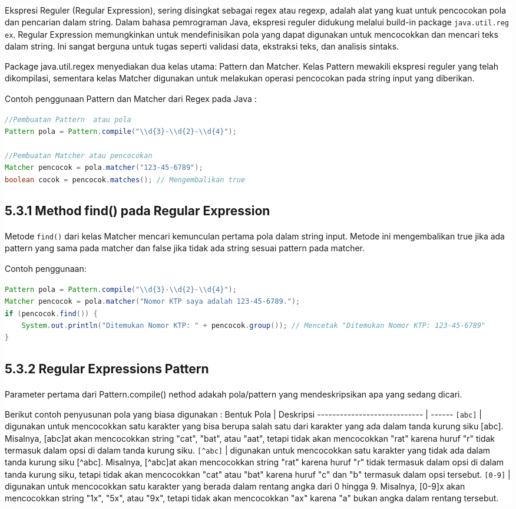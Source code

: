 Ekspresi Reguler (Regular Expression), sering disingkat sebagai regex atau regexp, adalah alat yang kuat untuk pencocokan pola dan pencarian dalam string. Dalam bahasa pemrograman Java, ekspresi reguler didukung melalui build-in package `java.util.regex`. Regular Expression memungkinkan untuk mendefinisikan pola yang dapat digunakan untuk mencocokkan dan mencari teks dalam string. Ini sangat berguna untuk tugas seperti validasi data, ekstraksi teks, dan analisis sintaks.

Package java.util.regex menyediakan dua kelas utama: Pattern dan Matcher. Kelas Pattern mewakili ekspresi reguler yang telah dikompilasi, sementara kelas Matcher digunakan untuk melakukan operasi pencocokan pada string input yang diberikan.

Contoh penggunaan Pattern dan Matcher dari Regex pada Java :
```java
//Pembuatan Pattern  atau pola
Pattern pola = Pattern.compile("\\d{3}-\\d{2}-\\d{4}");

//Pembuatan Matcher atau pencocokan
Matcher pencocok = pola.matcher("123-45-6789");
boolean cocok = pencocok.matches(); // Mengembalikan true

```

## 5.3.1 Method find() pada Regular Expression
Metode `find()` dari kelas Matcher mencari kemunculan pertama pola dalam string input. Metode ini mengembalikan true jika ada pattern yang sama pada matcher dan false jika tidak ada string sesuai pattern pada matcher.

Contoh penggunaan:
```java
Pattern pola = Pattern.compile("\\d{3}-\\d{2}-\\d{4}");
Matcher pencocok = pola.matcher("Nomor KTP saya adalah 123-45-6789.");
if (pencocok.find()) {
    System.out.println("Ditemukan Nomor KTP: " + pencocok.group()); // Mencetak "Ditemukan Nomor KTP: 123-45-6789"
}
```

## 5.3.2 Regular Expressions Pattern
Parameter pertama dari Pattern.compile() nethod adakah pola/pattern yang mendeskripsikan apa yang sedang dicari.

Berikut contoh penyusunan pola yang biasa digunakan :
Bentuk Pola             | Deskripsi 
---------------------------- | ------ 
`[abc]`	| digunakan untuk mencocokkan satu karakter yang bisa berupa salah satu dari karakter yang ada dalam tanda kurung siku [abc]. Misalnya, [abc]at akan mencocokkan string "cat", "bat", atau "aat", tetapi tidak akan mencocokkan "rat" karena huruf "r" tidak termasuk dalam opsi di dalam tanda kurung siku.
`[^abc]` | digunakan untuk mencocokkan satu karakter yang tidak ada dalam tanda kurung siku [^abc]. Misalnya, [^abc]at akan mencocokkan string "rat" karena huruf "r" tidak termasuk dalam opsi di dalam tanda kurung siku, tetapi tidak akan mencocokkan "cat" atau "bat" karena huruf "c" dan "b" termasuk dalam opsi tersebut.
`[0-9]`	|  digunakan untuk mencocokkan satu karakter yang berada dalam rentang angka dari 0 hingga 9. Misalnya, [0-9]x akan mencocokkan string "1x", "5x", atau "9x", tetapi tidak akan mencocokkan "ax" karena "a" bukan angka dalam rentang tersebut.

